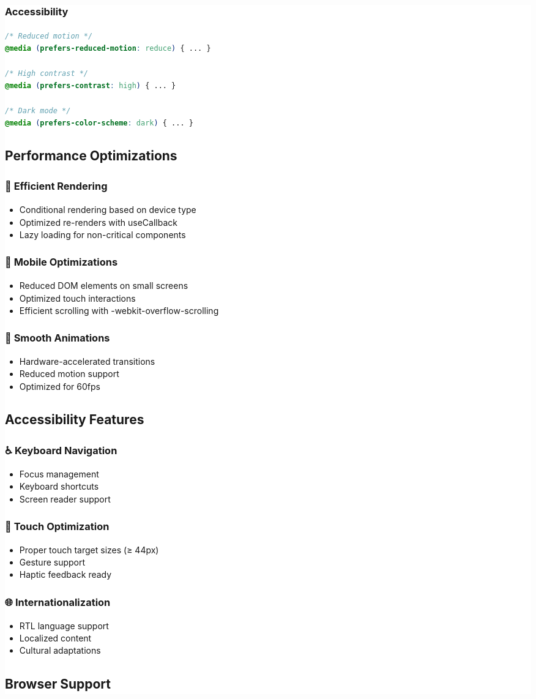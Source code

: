 ### Accessibility
```css
/* Reduced motion */
@media (prefers-reduced-motion: reduce) { ... }

/* High contrast */
@media (prefers-contrast: high) { ... }

/* Dark mode */
@media (prefers-color-scheme: dark) { ... }
```

## Performance Optimizations

### 🚀 **Efficient Rendering**
- Conditional rendering based on device type
- Optimized re-renders with useCallback
- Lazy loading for non-critical components

### 📱 **Mobile Optimizations**
- Reduced DOM elements on small screens
- Optimized touch interactions
- Efficient scrolling with -webkit-overflow-scrolling

### 🎨 **Smooth Animations**
- Hardware-accelerated transitions
- Reduced motion support
- Optimized for 60fps

## Accessibility Features

### ♿ **Keyboard Navigation**
- Focus management
- Keyboard shortcuts
- Screen reader support

### 🎯 **Touch Optimization**
- Proper touch target sizes (≥ 44px)
- Gesture support
- Haptic feedback ready

### 🌐 **Internationalization**
- RTL language support
- Localized content
- Cultural adaptations

## Browser Support
